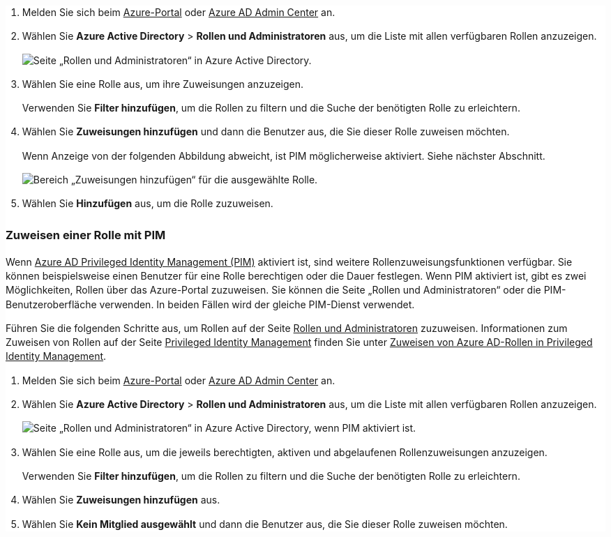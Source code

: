 1. Melden Sie sich beim [Azure-Portal](https://portal.azure.com) oder [Azure AD Admin Center](https://aad.portal.azure.com) an.

1. Wählen Sie **Azure Active Directory** > **Rollen und Administratoren** aus, um die Liste mit allen verfügbaren Rollen anzuzeigen.

    ![Seite „Rollen und Administratoren“ in Azure Active Directory.](./media/manage-roles-portal/roles-and-administrators.png)

1. Wählen Sie eine Rolle aus, um ihre Zuweisungen anzuzeigen.

    Verwenden Sie **Filter hinzufügen**, um die Rollen zu filtern und die Suche der benötigten Rolle zu erleichtern.

1. Wählen Sie **Zuweisungen hinzufügen** und dann die Benutzer aus, die Sie dieser Rolle zuweisen möchten.

    Wenn Anzeige von der folgenden Abbildung abweicht, ist PIM möglicherweise aktiviert. Siehe nächster Abschnitt.

    ![Bereich „Zuweisungen hinzufügen“ für die ausgewählte Rolle.](./media/manage-roles-portal/add-assignments.png)

1. Wählen Sie **Hinzufügen** aus, um die Rolle zuzuweisen.

### <a name="assign-a-role-using-pim"></a>Zuweisen einer Rolle mit PIM

Wenn [Azure AD Privileged Identity Management (PIM)](../privileged-identity-management/pim-configure.md) aktiviert ist, sind weitere Rollenzuweisungsfunktionen verfügbar. Sie können beispielsweise einen Benutzer für eine Rolle berechtigen oder die Dauer festlegen. Wenn PIM aktiviert ist, gibt es zwei Möglichkeiten, Rollen über das Azure-Portal zuzuweisen. Sie können die Seite „Rollen und Administratoren“ oder die PIM-Benutzeroberfläche verwenden. In beiden Fällen wird der gleiche PIM-Dienst verwendet.

Führen Sie die folgenden Schritte aus, um Rollen auf der Seite [Rollen und Administratoren](https://portal.azure.com/#blade/Microsoft_AAD_IAM/ActiveDirectoryMenuBlade/RolesAndAdministrators) zuzuweisen. Informationen zum Zuweisen von Rollen auf der Seite [Privileged Identity Management](https://portal.azure.com/#blade/Microsoft_Azure_PIMCommon/CommonMenuBlade/quickStart) finden Sie unter [Zuweisen von Azure AD-Rollen in Privileged Identity Management](../privileged-identity-management/pim-how-to-add-role-to-user.md).

1. Melden Sie sich beim [Azure-Portal](https://portal.azure.com) oder [Azure AD Admin Center](https://aad.portal.azure.com) an.

1. Wählen Sie **Azure Active Directory** > **Rollen und Administratoren** aus, um die Liste mit allen verfügbaren Rollen anzuzeigen.

    ![Seite „Rollen und Administratoren“ in Azure Active Directory, wenn PIM aktiviert ist.](./media/manage-roles-portal/roles-and-administrators.png)

1. Wählen Sie eine Rolle aus, um die jeweils berechtigten, aktiven und abgelaufenen Rollenzuweisungen anzuzeigen.

    Verwenden Sie **Filter hinzufügen**, um die Rollen zu filtern und die Suche der benötigten Rolle zu erleichtern.

1. Wählen Sie **Zuweisungen hinzufügen** aus.

1. Wählen Sie **Kein Mitglied ausgewählt** und dann die Benutzer aus, die Sie dieser Rolle zuweisen möchten.
